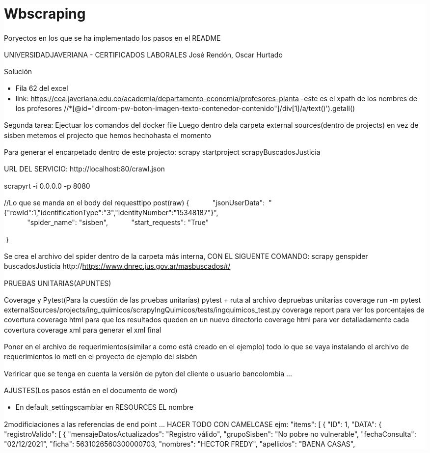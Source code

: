 # Wbscraping
Poryectos en los que se ha implementado los pasos en el README

UNIVERSIDADJAVERIANA - CERTIFICADOS LABORALES
José Rendón, Oscar Hurtado

Solución
- Fila 62 del excel
- link:
https://cea.javeriana.edu.co/academia/departamento-economia/profesores-planta
-este es el xpath de los nombres de los profesores 
//*[@id="dircom-pw-boton-imagen-texto-contenedor-contenido"]/div[1]/a/text()').getall()

Segunda tarea: Ejectuar los comandos del docker file
Luego dentro dela carpeta external sources(dentro de projects)
 en vez de sisben metemos el projecto que hemos hechohasta
 el momento

Para generar el encarpetado dentro de este projecto: scrapy startproject scrapyBuscadosJusticia

URL DEL SERVICIO: http://localhost:80/crawl.json

scrapyrt -i 0.0.0.0 -p 8080

//Lo que se manda en el body del requesttipo post(raw)
{            "jsonUserData": 
"{\"rowId\":1,\"identificationType\":\"3\",\"identityNumber\":\"15348187\"}",
            "spider_name": "sisben",            "start_requests": "True"       

 }

Se crea el archivo del spider dentro de la carpeta más interna, CON EL SIGUENTE COMANDO:
scrapy genspider buscadosJusticia http://https://www.dnrec.jus.gov.ar/masbuscados#/

PRUEBAS UNITARIAS(APUNTES)

Coverage y Pytest(Para la cuestión de las pruebas unitarias)
pytest + ruta al archivo depruebas unitarias
coverage run -m pytest externalSources/projects/ing_quimicos/scrapyIngQuimicos/tests/ingquimicos_test.py
coverage report para ver los porcentajes de covertura
coverage html para que los resultados queden en un nuevo directorio
coverage html para ver detalladamente cada covertura
coverage xml para generar el xml final

Poner en el archivo de requerimientos(similar a como está creado en el ejemplo) todo lo que
 se vaya instalando el archivo de requerimientos lo metí en el proyecto de ejemplo del sisbén

Veriricar que se tenga en cuenta la versión de pyton del cliente o usuario bancolombia ...


AJUSTES(Los pasos están en el documento de word) 
- En default_settingscambiar en RESOURCES EL nombre

2modificiaciones a las referencias de end point ...
HACER TODO CON CAMELCASE
ejm:
"items": [
{
"ID": 1,
"DATA": {
"registroValido": [
{
"mensajeDatosActualizados": "Registro válido",
"grupoSisben": "No pobre no vulnerable",
"fechaConsulta": "02/12/2021",
"ficha": 5631026560300000703,
"nombres": "HECTOR FREDY",
"apellidos": "BAENA CASAS",